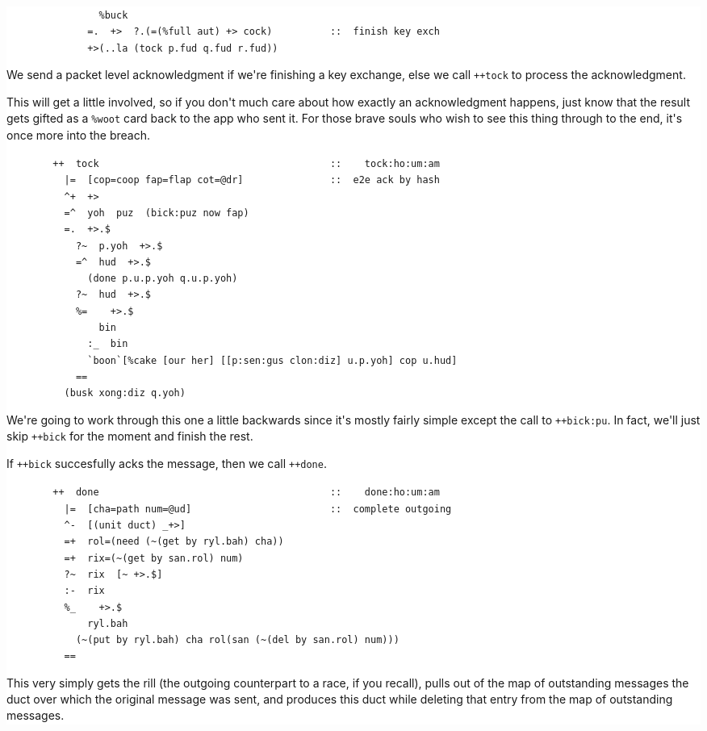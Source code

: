 ```
                %buck
              =.  +>  ?.(=(%full aut) +> cock)          ::  finish key exch
              +>(..la (tock p.fud q.fud r.fud))
```

We send a packet level acknowledgment if we're finishing a key exchange, else
we call `++tock` to process the acknowledgment.

This will get a little involved, so if you don't much care about how exactly an
acknowledgment happens, just know that the result gets gifted as a `%woot` card
back to the app who sent it.  For those brave souls who wish to see this thing
through to the end, it's once more into the breach.

```
        ++  tock                                        ::    tock:ho:um:am
          |=  [cop=coop fap=flap cot=@dr]               ::  e2e ack by hash
          ^+  +>
          =^  yoh  puz  (bick:puz now fap)
          =.  +>.$
            ?~  p.yoh  +>.$
            =^  hud  +>.$
              (done p.u.p.yoh q.u.p.yoh)
            ?~  hud  +>.$
            %=    +>.$
                bin
              :_  bin
              `boon`[%cake [our her] [[p:sen:gus clon:diz] u.p.yoh] cop u.hud]
            ==
          (busk xong:diz q.yoh)
```

We're going to work through this one a little backwards since it's mostly
fairly simple except the call to `++bick:pu`.  In fact, we'll just skip
`++bick` for the moment and finish the rest.

If `++bick` succesfully acks the message, then we call `++done`.

```
        ++  done                                        ::    done:ho:um:am
          |=  [cha=path num=@ud]                        ::  complete outgoing
          ^-  [(unit duct) _+>]
          =+  rol=(need (~(get by ryl.bah) cha))
          =+  rix=(~(get by san.rol) num)
          ?~  rix  [~ +>.$]
          :-  rix
          %_    +>.$
              ryl.bah
            (~(put by ryl.bah) cha rol(san (~(del by san.rol) num)))
          ==
```

This very simply gets the rill (the outgoing counterpart to a race, if you
recall), pulls out of the map of outstanding messages the duct over which the
original message was sent, and produces this duct while deleting that entry
from the map of outstanding messages.

